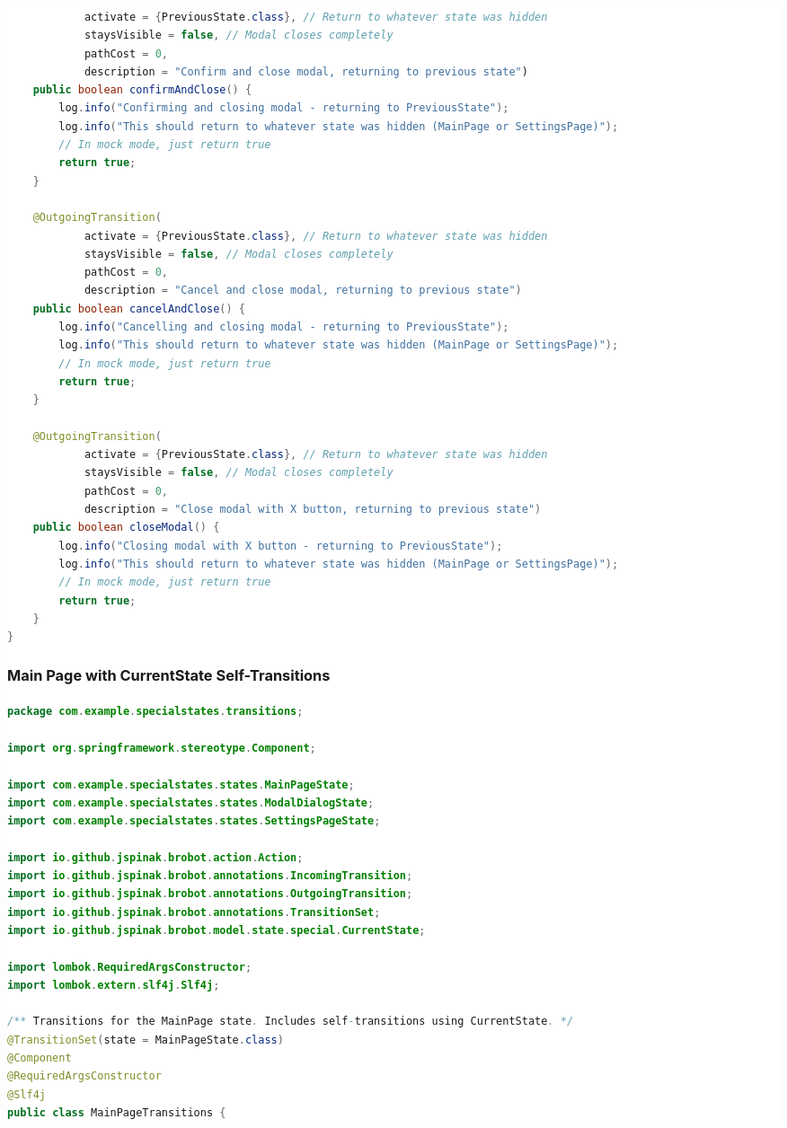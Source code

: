 ```java
            activate = {PreviousState.class}, // Return to whatever state was hidden
            staysVisible = false, // Modal closes completely
            pathCost = 0,
            description = "Confirm and close modal, returning to previous state")
    public boolean confirmAndClose() {
        log.info("Confirming and closing modal - returning to PreviousState");
        log.info("This should return to whatever state was hidden (MainPage or SettingsPage)");
        // In mock mode, just return true
        return true;
    }

    @OutgoingTransition(
            activate = {PreviousState.class}, // Return to whatever state was hidden
            staysVisible = false, // Modal closes completely
            pathCost = 0,
            description = "Cancel and close modal, returning to previous state")
    public boolean cancelAndClose() {
        log.info("Cancelling and closing modal - returning to PreviousState");
        log.info("This should return to whatever state was hidden (MainPage or SettingsPage)");
        // In mock mode, just return true
        return true;
    }

    @OutgoingTransition(
            activate = {PreviousState.class}, // Return to whatever state was hidden
            staysVisible = false, // Modal closes completely
            pathCost = 0,
            description = "Close modal with X button, returning to previous state")
    public boolean closeModal() {
        log.info("Closing modal with X button - returning to PreviousState");
        log.info("This should return to whatever state was hidden (MainPage or SettingsPage)");
        // In mock mode, just return true
        return true;
    }
}
```

### Main Page with CurrentState Self-Transitions

```java
package com.example.specialstates.transitions;

import org.springframework.stereotype.Component;

import com.example.specialstates.states.MainPageState;
import com.example.specialstates.states.ModalDialogState;
import com.example.specialstates.states.SettingsPageState;

import io.github.jspinak.brobot.action.Action;
import io.github.jspinak.brobot.annotations.IncomingTransition;
import io.github.jspinak.brobot.annotations.OutgoingTransition;
import io.github.jspinak.brobot.annotations.TransitionSet;
import io.github.jspinak.brobot.model.state.special.CurrentState;

import lombok.RequiredArgsConstructor;
import lombok.extern.slf4j.Slf4j;

/** Transitions for the MainPage state. Includes self-transitions using CurrentState. */
@TransitionSet(state = MainPageState.class)
@Component
@RequiredArgsConstructor
@Slf4j
public class MainPageTransitions {
```